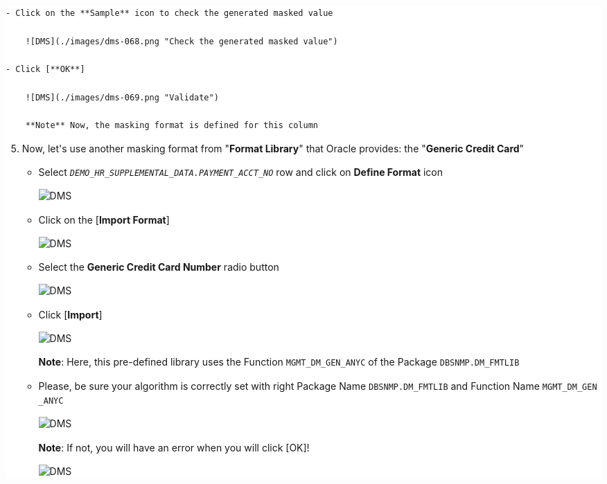     - Click on the **Sample** icon to check the generated masked value

        ![DMS](./images/dms-068.png "Check the generated masked value")

    - Click [**OK**]

        ![DMS](./images/dms-069.png "Validate")

        **Note** Now, the masking format is defined for this column 

5. Now, let's use another masking format from "**Format Library**" that Oracle provides: the "**Generic Credit Card**"

    - Select *`DEMO_HR_SUPPLEMENTAL_DATA.PAYMENT_ACCT_NO`* row and click on **Define Format** icon

        ![DMS](./images/dms-070a.png "Define Format")

    - Click on the [**Import Format**]

        ![DMS](./images/dms-070b.png "Import Format")

    - Select the **Generic Credit Card Number** radio button

        ![DMS](./images/dms-070c.png "Generic Credit Card Number")

    - Click [**Import**]

        ![DMS](./images/dms-070d.png "Import")

        **Note**: Here, this pre-defined library uses the Function `MGMT_DM_GEN_ANYC` of the Package `DBSNMP.DM_FMTLIB`

    - Please, be sure your algorithm is correctly set with right Package Name `DBSNMP.DM_FMTLIB` and Function Name `MGMT_DM_GEN_ANYC`

        ![DMS](./images/dms-070e.png "Be sure your algorithm is correctly set")

        **Note**: If not, you will have an error when you will click [OK]!

        ![DMS](./images/dms-070f.png "Be sure your algorithm is correctly set")
